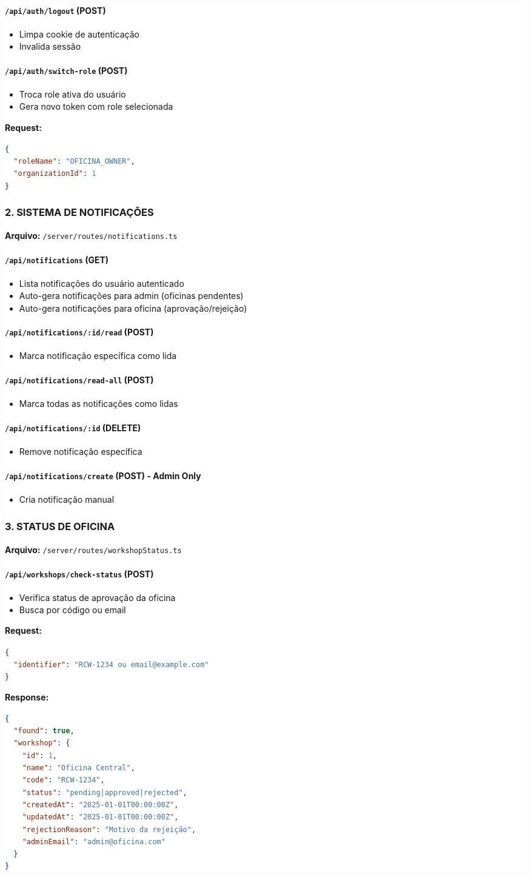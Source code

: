 #### `/api/auth/logout` (POST)
- Limpa cookie de autenticação
- Invalida sessão

#### `/api/auth/switch-role` (POST)
- Troca role ativa do usuário
- Gera novo token com role selecionada

**Request:**
```json
{
  "roleName": "OFICINA_OWNER",
  "organizationId": 1
}
```

### 2. SISTEMA DE NOTIFICAÇÕES
**Arquivo:** `/server/routes/notifications.ts`

#### `/api/notifications` (GET)
- Lista notificações do usuário autenticado
- Auto-gera notificações para admin (oficinas pendentes)
- Auto-gera notificações para oficina (aprovação/rejeição)

#### `/api/notifications/:id/read` (POST)
- Marca notificação específica como lida

#### `/api/notifications/read-all` (POST)
- Marca todas as notificações como lidas

#### `/api/notifications/:id` (DELETE)
- Remove notificação específica

#### `/api/notifications/create` (POST) - Admin Only
- Cria notificação manual

### 3. STATUS DE OFICINA
**Arquivo:** `/server/routes/workshopStatus.ts`

#### `/api/workshops/check-status` (POST)
- Verifica status de aprovação da oficina
- Busca por código ou email

**Request:**
```json
{
  "identifier": "RCW-1234 ou email@example.com"
}
```

**Response:**
```json
{
  "found": true,
  "workshop": {
    "id": 1,
    "name": "Oficina Central",
    "code": "RCW-1234",
    "status": "pending|approved|rejected",
    "createdAt": "2025-01-01T00:00:00Z",
    "updatedAt": "2025-01-01T00:00:00Z",
    "rejectionReason": "Motivo da rejeição",
    "adminEmail": "admin@oficina.com"
  }
}
```